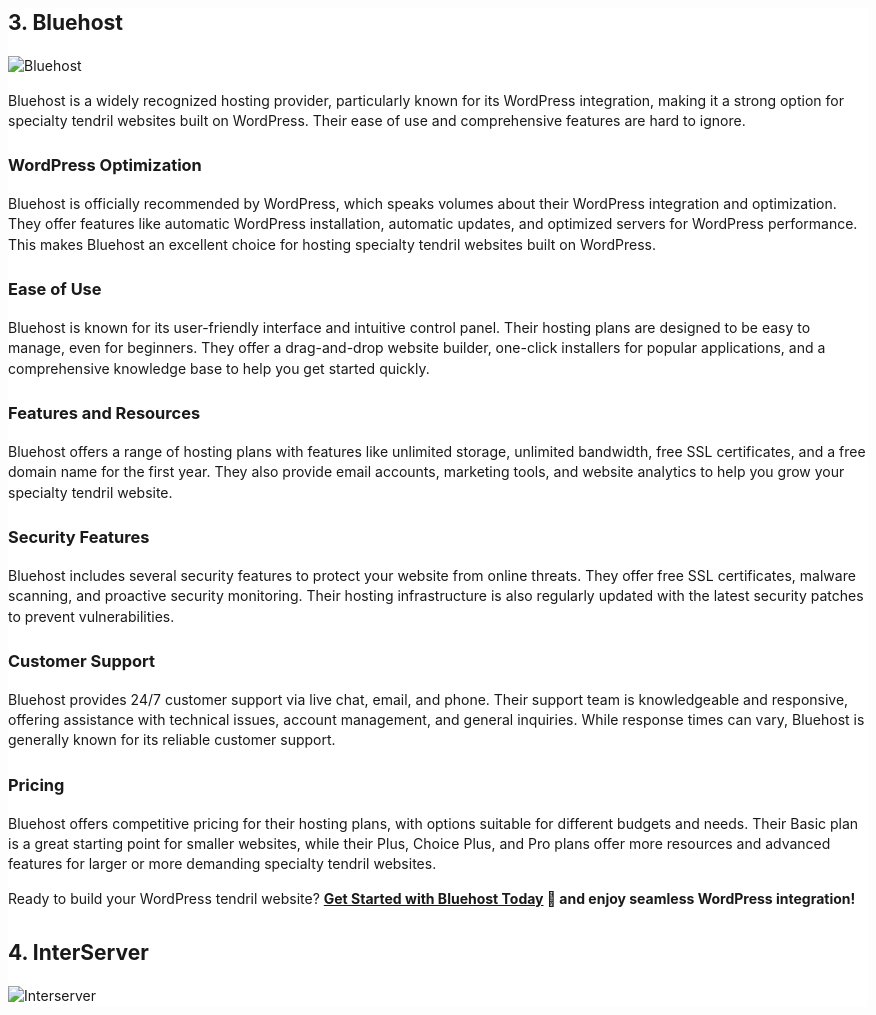 ## 3. Bluehost

![Bluehost](https://i.imgur.com/PasFF9E.jpeg "Bluehost Hosting")

Bluehost is a widely recognized hosting provider, particularly known for its WordPress integration, making it a strong option for specialty tendril websites built on WordPress. Their ease of use and comprehensive features are hard to ignore.

### WordPress Optimization
Bluehost is officially recommended by WordPress, which speaks volumes about their WordPress integration and optimization. They offer features like automatic WordPress installation, automatic updates, and optimized servers for WordPress performance. This makes Bluehost an excellent choice for hosting specialty tendril websites built on WordPress.

### Ease of Use
Bluehost is known for its user-friendly interface and intuitive control panel. Their hosting plans are designed to be easy to manage, even for beginners. They offer a drag-and-drop website builder, one-click installers for popular applications, and a comprehensive knowledge base to help you get started quickly.

### Features and Resources
Bluehost offers a range of hosting plans with features like unlimited storage, unlimited bandwidth, free SSL certificates, and a free domain name for the first year. They also provide email accounts, marketing tools, and website analytics to help you grow your specialty tendril website.

### Security Features
Bluehost includes several security features to protect your website from online threats. They offer free SSL certificates, malware scanning, and proactive security monitoring. Their hosting infrastructure is also regularly updated with the latest security patches to prevent vulnerabilities.

### Customer Support
Bluehost provides 24/7 customer support via live chat, email, and phone. Their support team is knowledgeable and responsive, offering assistance with technical issues, account management, and general inquiries. While response times can vary, Bluehost is generally known for its reliable customer support.

### Pricing
Bluehost offers competitive pricing for their hosting plans, with options suitable for different budgets and needs. Their Basic plan is a great starting point for smaller websites, while their Plus, Choice Plus, and Pro plans offer more resources and advanced features for larger or more demanding specialty tendril websites.

Ready to build your WordPress tendril website? **[Get Started with Bluehost Today](https://snipitx.com/bluehost-jy) 🚀 and enjoy seamless WordPress integration!**

## 4. InterServer

![Interserver](https://i.imgur.com/OM5dOEW.jpeg "Interserver Hosting")
